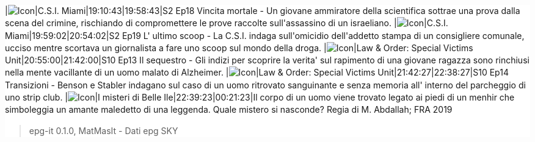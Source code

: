 |![Icon](https://guidatv.sky.it/uuid/065e0c2d-609a-4ac5-bbfc-94df09c1e36e/cover?md5ChecksumParam=2ad63cd7ee78bf54abd7ed906ffc3a31)|C.S.I. Miami|19:10:43|19:58:43|S2 Ep18 Vincita mortale - Un giovane ammiratore della scientifica sottrae una prova dalla scena del crimine, rischiando di compromettere le prove raccolte sull&#039;assassino di un israeliano.
|![Icon](https://guidatv.sky.it/uuid/065e0c2d-609a-4ac5-bbfc-94df09c1e36e/cover?md5ChecksumParam=2ad63cd7ee78bf54abd7ed906ffc3a31)|C.S.I. Miami|19:59:02|20:54:02|S2 Ep19 L&#039; ultimo scoop - La C.S.I. indaga sull&#039;omicidio dell&#039;addetto stampa di un consigliere comunale, ucciso mentre scortava un giornalista a fare uno scoop sul mondo della droga.
|![Icon](https://guidatv.sky.it/uuid/05bc563e-6ef4-4484-99b8-63c25f4a7a7e/cover?md5ChecksumParam=d24ea69e5e33371730d83f88ed4e8d37)|Law &amp; Order: Special Victims Unit|20:55:00|21:42:00|S10 Ep13 Il sequestro - Gli indizi per scoprire la verita&#039; sul rapimento di una giovane ragazza sono rinchiusi nella mente vacillante di un uomo malato di Alzheimer.
|![Icon](https://guidatv.sky.it/uuid/05bc563e-6ef4-4484-99b8-63c25f4a7a7e/cover?md5ChecksumParam=d24ea69e5e33371730d83f88ed4e8d37)|Law &amp; Order: Special Victims Unit|21:42:27|22:38:27|S10 Ep14 Transizioni - Benson e Stabler indagano sul caso di un uomo ritrovato sanguinante e senza memoria all&#039; interno del parcheggio di uno strip club.
|![Icon](https://guidatv.sky.it/uuid/91577332-2309-4c53-8534-88afffcab1b1/cover?md5ChecksumParam=221befe929dad106cf36d8c7b71e4b6e)|I misteri di Belle Ile|22:39:23|00:21:23|Il corpo di un uomo viene trovato legato ai piedi di un menhir che simboleggia un amante maledetto di una leggenda. Quale mistero si nasconde? Regia di M. Abdallah; FRA 2019



 > epg-it 0.1.0, MatMasIt - Dati epg SKY